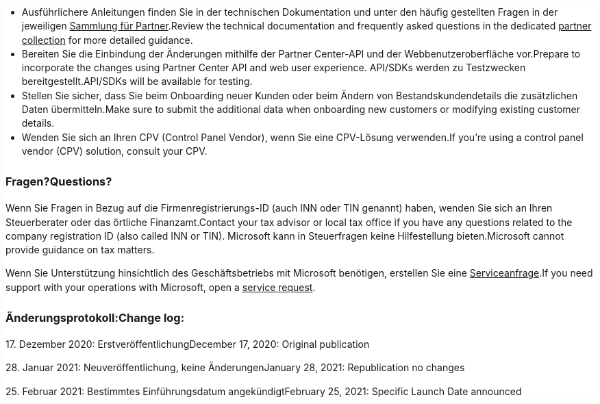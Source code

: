 - <span data-ttu-id="7ced1-219">Ausführlichere Anleitungen finden Sie in der technischen Dokumentation und unter den häufig gestellten Fragen in der jeweiligen [Sammlung für Partner](https://partner.microsoft.com/resources/collection/additionalfields-csp-customers-selected-geos#/).</span><span class="sxs-lookup"><span data-stu-id="7ced1-219">Review the technical documentation and frequently asked questions in the dedicated [partner collection](https://partner.microsoft.com/resources/collection/additionalfields-csp-customers-selected-geos#/) for more detailed guidance.</span></span>
- <span data-ttu-id="7ced1-220">Bereiten Sie die Einbindung der Änderungen mithilfe der Partner Center-API und der Webbenutzeroberfläche vor.</span><span class="sxs-lookup"><span data-stu-id="7ced1-220">Prepare to incorporate the changes using Partner Center API and web user experience.</span></span> <span data-ttu-id="7ced1-221">API/SDKs werden zu Testzwecken bereitgestellt.</span><span class="sxs-lookup"><span data-stu-id="7ced1-221">API/SDKs will be available for testing.</span></span>
- <span data-ttu-id="7ced1-222">Stellen Sie sicher, dass Sie beim Onboarding neuer Kunden oder beim Ändern von Bestandskundendetails die zusätzlichen Daten übermitteln.</span><span class="sxs-lookup"><span data-stu-id="7ced1-222">Make sure to submit the additional data when onboarding new customers or modifying existing customer details.</span></span>
- <span data-ttu-id="7ced1-223">Wenden Sie sich an Ihren CPV (Control Panel Vendor), wenn Sie eine CPV-Lösung verwenden.</span><span class="sxs-lookup"><span data-stu-id="7ced1-223">If you’re using a control panel vendor (CPV) solution, consult your CPV.</span></span>

### <a name="questions"></a><span data-ttu-id="7ced1-224">Fragen?</span><span class="sxs-lookup"><span data-stu-id="7ced1-224">Questions?</span></span>

<span data-ttu-id="7ced1-225">Wenn Sie Fragen in Bezug auf die Firmenregistrierungs-ID (auch INN oder TIN genannt) haben, wenden Sie sich an Ihren Steuerberater oder das örtliche Finanzamt.</span><span class="sxs-lookup"><span data-stu-id="7ced1-225">Contact your tax advisor or local tax office if you have any questions related to the company registration ID (also called INN or TIN).</span></span> <span data-ttu-id="7ced1-226">Microsoft kann in Steuerfragen keine Hilfestellung bieten.</span><span class="sxs-lookup"><span data-stu-id="7ced1-226">Microsoft cannot provide guidance on tax matters.</span></span>

<span data-ttu-id="7ced1-227">Wenn Sie Unterstützung hinsichtlich des Geschäftsbetriebs mit Microsoft benötigen, erstellen Sie eine [Serviceanfrage](https://partner.microsoft.com/dashboard/support/servicerequests/create?stage=2&topicid=aa679372-d996-73df-e244-cb28bbbf28e8).</span><span class="sxs-lookup"><span data-stu-id="7ced1-227">If you need support with your operations with Microsoft, open a [service request](https://partner.microsoft.com/dashboard/support/servicerequests/create?stage=2&topicid=aa679372-d996-73df-e244-cb28bbbf28e8).</span></span>

### <a name="change-log"></a><span data-ttu-id="7ced1-228">Änderungsprotokoll:</span><span class="sxs-lookup"><span data-stu-id="7ced1-228">Change log:</span></span>

<span data-ttu-id="7ced1-229">17. Dezember 2020: Erstveröffentlichung</span><span class="sxs-lookup"><span data-stu-id="7ced1-229">December 17, 2020: Original publication</span></span>

<span data-ttu-id="7ced1-230">28. Januar 2021: Neuveröffentlichung, keine Änderungen</span><span class="sxs-lookup"><span data-stu-id="7ced1-230">January 28, 2021: Republication no changes</span></span>

<span data-ttu-id="7ced1-231">25. Februar 2021: Bestimmtes Einführungsdatum angekündigt</span><span class="sxs-lookup"><span data-stu-id="7ced1-231">February 25, 2021: Specific Launch Date announced</span></span>
